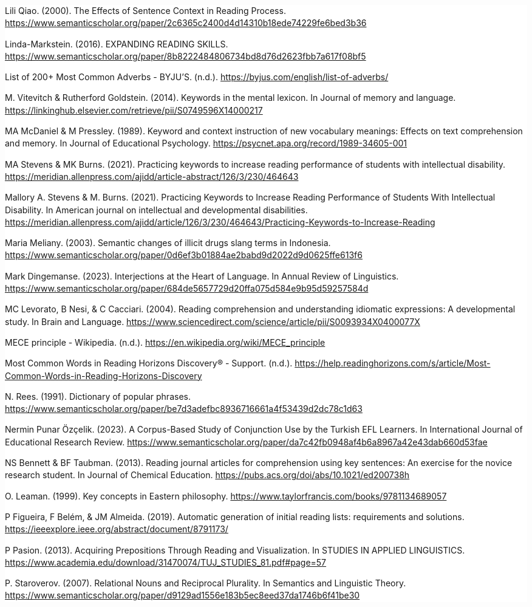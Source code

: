 Lili Qiao. (2000). The Effects of Sentence Context in Reading Process. https://www.semanticscholar.org/paper/2c6365c2400d4d14310b18ede74229fe6bed3b36

Linda-Markstein. (2016). EXPANDING READING SKILLS. https://www.semanticscholar.org/paper/8b8222484806734bd8d76d2623fbb7a617f08bf5

List of 200+ Most Common Adverbs - BYJU’S. (n.d.). https://byjus.com/english/list-of-adverbs/

M. Vitevitch & Rutherford Goldstein. (2014). Keywords in the mental lexicon. In Journal of memory and language. https://linkinghub.elsevier.com/retrieve/pii/S0749596X14000217

MA McDaniel & M Pressley. (1989). Keyword and context instruction of new vocabulary meanings: Effects on text comprehension and memory. In Journal of Educational Psychology. https://psycnet.apa.org/record/1989-34605-001

MA Stevens & MK Burns. (2021). Practicing keywords to increase reading performance of students with intellectual disability. https://meridian.allenpress.com/ajidd/article-abstract/126/3/230/464643

Mallory A. Stevens & M. Burns. (2021). Practicing Keywords to Increase Reading Performance of Students With Intellectual Disability. In American journal on intellectual and developmental disabilities. https://meridian.allenpress.com/ajidd/article/126/3/230/464643/Practicing-Keywords-to-Increase-Reading

Maria Meliany. (2003). Semantic changes of illicit drugs slang terms in Indonesia. https://www.semanticscholar.org/paper/0d6ef3b01884ae2babd9d2022d9d0625ffe613f6

Mark Dingemanse. (2023). Interjections at the Heart of Language. In Annual Review of Linguistics. https://www.semanticscholar.org/paper/684de5657729d20ffa075d584e9b95d59257584d

MC Levorato, B Nesi, & C Cacciari. (2004). Reading comprehension and understanding idiomatic expressions: A developmental study. In Brain and Language. https://www.sciencedirect.com/science/article/pii/S0093934X0400077X

MECE principle - Wikipedia. (n.d.). https://en.wikipedia.org/wiki/MECE_principle

Most Common Words in Reading Horizons Discovery® - Support. (n.d.). https://help.readinghorizons.com/s/article/Most-Common-Words-in-Reading-Horizons-Discovery

N. Rees. (1991). Dictionary of popular phrases. https://www.semanticscholar.org/paper/be7d3adefbc8936716661a4f53439d2dc78c1d63

Nermin Punar Özçelik. (2023). A Corpus-Based Study of Conjunction Use by the Turkish EFL Learners. In International Journal of Educational Research Review. https://www.semanticscholar.org/paper/da7c42fb0948af4b6a8967a42e43dab660d53fae

NS Bennett & BF Taubman. (2013). Reading journal articles for comprehension using key sentences: An exercise for the novice research student. In Journal of Chemical Education. https://pubs.acs.org/doi/abs/10.1021/ed200738h

O. Leaman. (1999). Key concepts in Eastern philosophy. https://www.taylorfrancis.com/books/9781134689057

P Figueira, F Belém, & JM Almeida. (2019). Automatic generation of initial reading lists: requirements and solutions. https://ieeexplore.ieee.org/abstract/document/8791173/

P Pasion. (2013). Acquiring Prepositions Through Reading and Visualization. In STUDIES IN APPLIED LINGUISTICS. https://www.academia.edu/download/31470074/TUJ_STUDIES_81.pdf#page=57

P. Staroverov. (2007). Relational Nouns and Reciprocal Plurality. In Semantics and Linguistic Theory. https://www.semanticscholar.org/paper/d9129ad1556e183b5ec8eed37da1746b6f41be30
